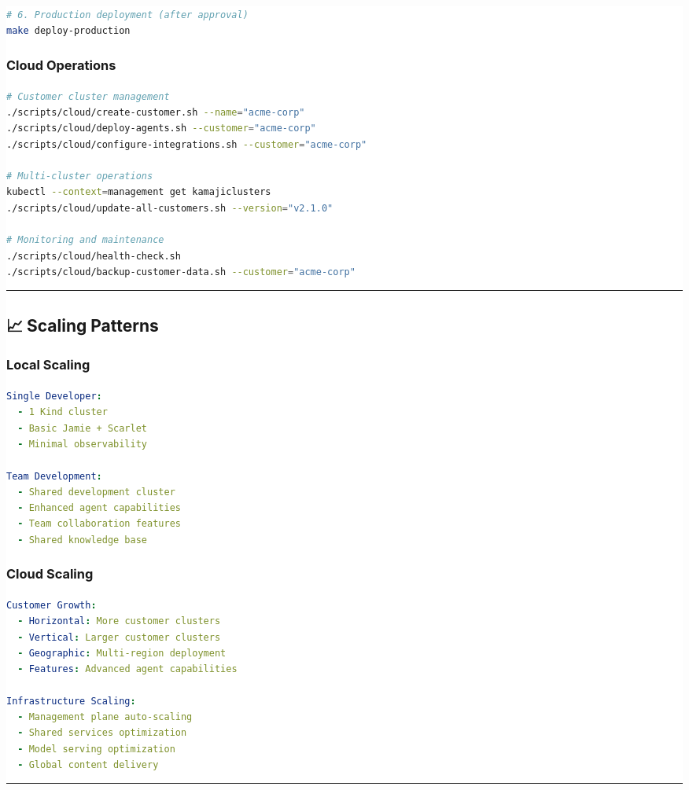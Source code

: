 ```bash
# 6. Production deployment (after approval)
make deploy-production
```

### **Cloud Operations**
```bash
# Customer cluster management
./scripts/cloud/create-customer.sh --name="acme-corp"
./scripts/cloud/deploy-agents.sh --customer="acme-corp"
./scripts/cloud/configure-integrations.sh --customer="acme-corp"

# Multi-cluster operations
kubectl --context=management get kamajiclusters
./scripts/cloud/update-all-customers.sh --version="v2.1.0"

# Monitoring and maintenance
./scripts/cloud/health-check.sh
./scripts/cloud/backup-customer-data.sh --customer="acme-corp"
```

---

## 📈 **Scaling Patterns**

### **Local Scaling**
```yaml
Single Developer:
  - 1 Kind cluster
  - Basic Jamie + Scarlet
  - Minimal observability

Team Development:
  - Shared development cluster
  - Enhanced agent capabilities
  - Team collaboration features
  - Shared knowledge base
```

### **Cloud Scaling**
```yaml
Customer Growth:
  - Horizontal: More customer clusters
  - Vertical: Larger customer clusters
  - Geographic: Multi-region deployment
  - Features: Advanced agent capabilities

Infrastructure Scaling:
  - Management plane auto-scaling
  - Shared services optimization
  - Model serving optimization
  - Global content delivery
```

---